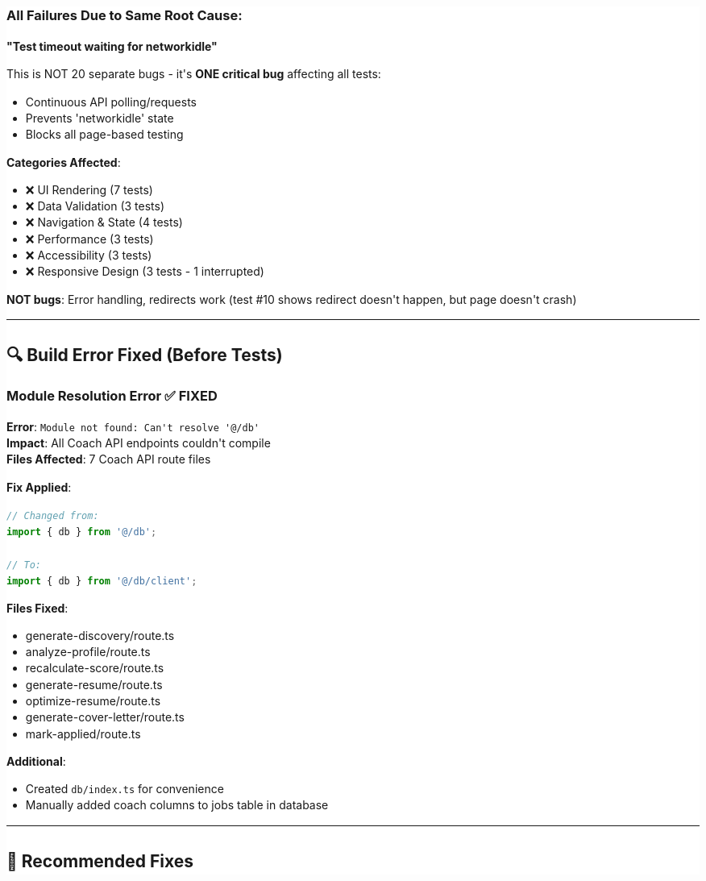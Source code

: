 ### All Failures Due to Same Root Cause:
**"Test timeout waiting for networkidle"**

This is NOT 20 separate bugs - it's **ONE critical bug** affecting all tests:
- Continuous API polling/requests
- Prevents 'networkidle' state
- Blocks all page-based testing

**Categories Affected**:
- ❌ UI Rendering (7 tests)
- ❌ Data Validation (3 tests)
- ❌ Navigation & State (4 tests)
- ❌ Performance (3 tests)
- ❌ Accessibility (3 tests)
- ❌ Responsive Design (3 tests - 1 interrupted)

**NOT bugs**: Error handling, redirects work (test #10 shows redirect doesn't happen, but page doesn't crash)

---

## 🔍 Build Error Fixed (Before Tests)

### **Module Resolution Error** ✅ FIXED

**Error**: `Module not found: Can't resolve '@/db'`  
**Impact**: All Coach API endpoints couldn't compile  
**Files Affected**: 7 Coach API route files  

**Fix Applied**:
```typescript
// Changed from:
import { db } from '@/db';

// To:
import { db } from '@/db/client';
```

**Files Fixed**:
- generate-discovery/route.ts
- analyze-profile/route.ts  
- recalculate-score/route.ts
- generate-resume/route.ts
- optimize-resume/route.ts
- generate-cover-letter/route.ts
- mark-applied/route.ts

**Additional**:
- Created `db/index.ts` for convenience
- Manually added coach columns to jobs table in database

---

## 🔧 Recommended Fixes

